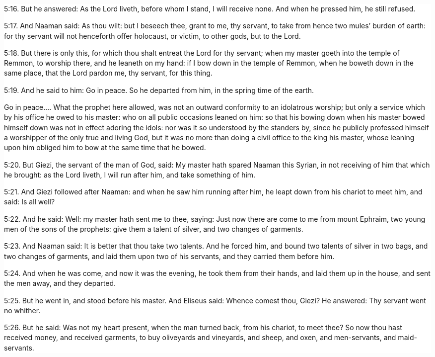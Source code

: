 5:16. But he answered: As the Lord liveth, before whom I stand, I will
receive none. And when he pressed him, he still refused.

5:17. And Naaman said: As thou wilt: but I beseech thee, grant to me,
thy servant, to take from hence two mules’ burden of earth: for thy
servant will not henceforth offer holocaust, or victim, to other gods,
but to the Lord.

5:18. But there is only this, for which thou shalt entreat the Lord for
thy servant; when my master goeth into the temple of Remmon, to worship
there, and he leaneth on my hand: if I bow down in the temple of
Remmon, when he boweth down in the same place, that the Lord pardon me,
thy servant, for this thing.

5:19. And he said to him: Go in peace. So he departed from him, in the
spring time of the earth.

Go in peace.... What the prophet here allowed, was not an outward
conformity to an idolatrous worship; but only a service which by his
office he owed to his master: who on all public occasions leaned on
him: so that his bowing down when his master bowed himself down was not
in effect adoring the idols: nor was it so understood by the standers
by, since he publicly professed himself a worshipper of the only true
and living God, but it was no more than doing a civil office to the
king his master, whose leaning upon him obliged him to bow at the same
time that he bowed.

5:20. But Giezi, the servant of the man of God, said: My master hath
spared Naaman this Syrian, in not receiving of him that which he
brought: as the Lord liveth, I will run after him, and take something
of him.

5:21. And Giezi followed after Naaman: and when he saw him running
after him, he leapt down from his chariot to meet him, and said: Is all
well?

5:22. And he said: Well: my master hath sent me to thee, saying: Just
now there are come to me from mount Ephraim, two young men of the sons
of the prophets: give them a talent of silver, and two changes of
garments.

5:23. And Naaman said: It is better that thou take two talents. And he
forced him, and bound two talents of silver in two bags, and two
changes of garments, and laid them upon two of his servants, and they
carried them before him.

5:24. And when he was come, and now it was the evening, he took them
from their hands, and laid them up in the house, and sent the men away,
and they departed.

5:25. But he went in, and stood before his master. And Eliseus said:
Whence comest thou, Giezi? He answered: Thy servant went no whither.

5:26. But he said: Was not my heart present, when the man turned back,
from his chariot, to meet thee? So now thou hast received money, and
received garments, to buy oliveyards and vineyards, and sheep, and
oxen, and men-servants, and maid-servants.
